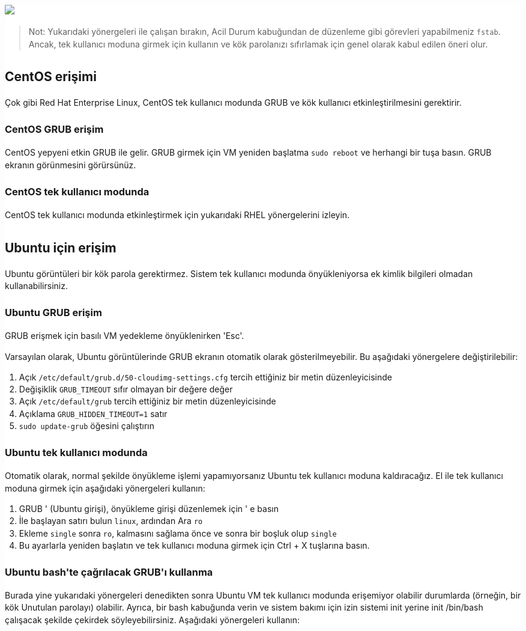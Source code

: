 ![](../media/virtual-machines-serial-console/virtual-machine-linux-serial-console-rhel-emergency-mount-no-root.gif)

> Not: Yukarıdaki yönergeleri ile çalışan bırakın, Acil Durum kabuğundan de düzenleme gibi görevleri yapabilmeniz `fstab`. Ancak, tek kullanıcı moduna girmek için kullanın ve kök parolanızı sıfırlamak için genel olarak kabul edilen öneri olur.


## <a name="access-for-centos"></a>CentOS erişimi
Çok gibi Red Hat Enterprise Linux, CentOS tek kullanıcı modunda GRUB ve kök kullanıcı etkinleştirilmesini gerektirir.

### <a name="grub-access-in-centos"></a>CentOS GRUB erişim
CentOS yepyeni etkin GRUB ile gelir. GRUB girmek için VM yeniden başlatma `sudo reboot` ve herhangi bir tuşa basın. GRUB ekranın görünmesini görürsünüz.

### <a name="single-user-mode-in-centos"></a>CentOS tek kullanıcı modunda
CentOS tek kullanıcı modunda etkinleştirmek için yukarıdaki RHEL yönergelerini izleyin.

## <a name="access-for-ubuntu"></a>Ubuntu için erişim
Ubuntu görüntüleri bir kök parola gerektirmez. Sistem tek kullanıcı modunda önyükleniyorsa ek kimlik bilgileri olmadan kullanabilirsiniz.

### <a name="grub-access-in-ubuntu"></a>Ubuntu GRUB erişim
GRUB erişmek için basılı VM yedekleme önyüklenirken 'Esc'.

Varsayılan olarak, Ubuntu görüntülerinde GRUB ekranın otomatik olarak gösterilmeyebilir. Bu aşağıdaki yönergelere değiştirilebilir:
1. Açık `/etc/default/grub.d/50-cloudimg-settings.cfg` tercih ettiğiniz bir metin düzenleyicisinde
1. Değişiklik `GRUB_TIMEOUT` sıfır olmayan bir değere değer
1. Açık `/etc/default/grub` tercih ettiğiniz bir metin düzenleyicisinde
1. Açıklama `GRUB_HIDDEN_TIMEOUT=1` satır
1. `sudo update-grub` öğesini çalıştırın

### <a name="single-user-mode-in-ubuntu"></a>Ubuntu tek kullanıcı modunda
Otomatik olarak, normal şekilde önyükleme işlemi yapamıyorsanız Ubuntu tek kullanıcı moduna kaldıracağız. El ile tek kullanıcı moduna girmek için aşağıdaki yönergeleri kullanın:

1. GRUB ' (Ubuntu girişi), önyükleme girişi düzenlemek için ' e basın
1. İle başlayan satırı bulun `linux`, ardından Ara `ro`
1. Ekleme `single` sonra `ro`, kalmasını sağlama önce ve sonra bir boşluk olup `single`
1. Bu ayarlarla yeniden başlatın ve tek kullanıcı moduna girmek için Ctrl + X tuşlarına basın.

### <a name="using-grub-to-invoke-bash-in-ubuntu"></a>Ubuntu bash'te çağrılacak GRUB'ı kullanma
Burada yine yukarıdaki yönergeleri denedikten sonra Ubuntu VM tek kullanıcı modunda erişemiyor olabilir durumlarda (örneğin, bir kök Unutulan parolayı) olabilir. Ayrıca, bir bash kabuğunda verin ve sistem bakımı için izin sistemi init yerine init /bin/bash çalışacak şekilde çekirdek söyleyebilirsiniz. Aşağıdaki yönergeleri kullanın:
